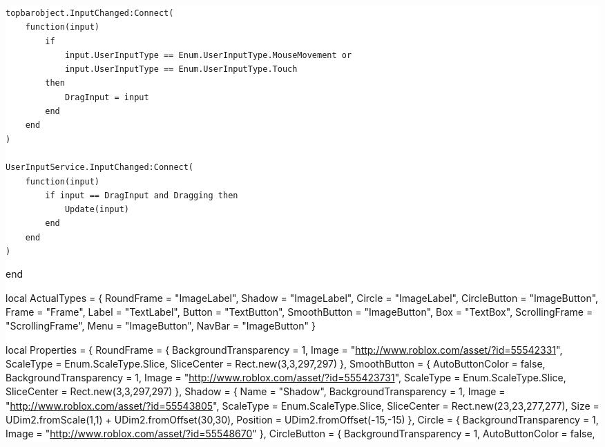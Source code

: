     topbarobject.InputChanged:Connect(
        function(input)
            if
                input.UserInputType == Enum.UserInputType.MouseMovement or
                input.UserInputType == Enum.UserInputType.Touch
            then
                DragInput = input
            end
        end
    )

    UserInputService.InputChanged:Connect(
        function(input)
            if input == DragInput and Dragging then
                Update(input)
            end
        end
    )
end

local ActualTypes = {
    RoundFrame = "ImageLabel",
    Shadow = "ImageLabel",
    Circle = "ImageLabel",
    CircleButton = "ImageButton",
    Frame = "Frame",
    Label = "TextLabel",
    Button = "TextButton",
    SmoothButton = "ImageButton",
    Box = "TextBox",
    ScrollingFrame = "ScrollingFrame",
    Menu = "ImageButton",
    NavBar = "ImageButton"
}

local Properties = {
    RoundFrame = {
        BackgroundTransparency = 1,
        Image = "http://www.roblox.com/asset/?id=55542331",
        ScaleType = Enum.ScaleType.Slice,
        SliceCenter = Rect.new(3,3,297,297)
    },
    SmoothButton = {
        AutoButtonColor = false,
        BackgroundTransparency = 1,
        Image = "http://www.roblox.com/asset/?id=555423731",
        ScaleType = Enum.ScaleType.Slice,
        SliceCenter = Rect.new(3,3,297,297)
    },
    Shadow = {
        Name = "Shadow",
        BackgroundTransparency = 1,
        Image = "http://www.roblox.com/asset/?id=55543805",
        ScaleType = Enum.ScaleType.Slice,
        SliceCenter = Rect.new(23,23,277,277),
        Size = UDim2.fromScale(1,1) + UDim2.fromOffset(30,30),
        Position = UDim2.fromOffset(-15,-15)
    },
    Circle = {
        BackgroundTransparency = 1,
        Image = "http://www.roblox.com/asset/?id=55548670"
    },
    CircleButton = {
        BackgroundTransparency = 1,
        AutoButtonColor = false,
